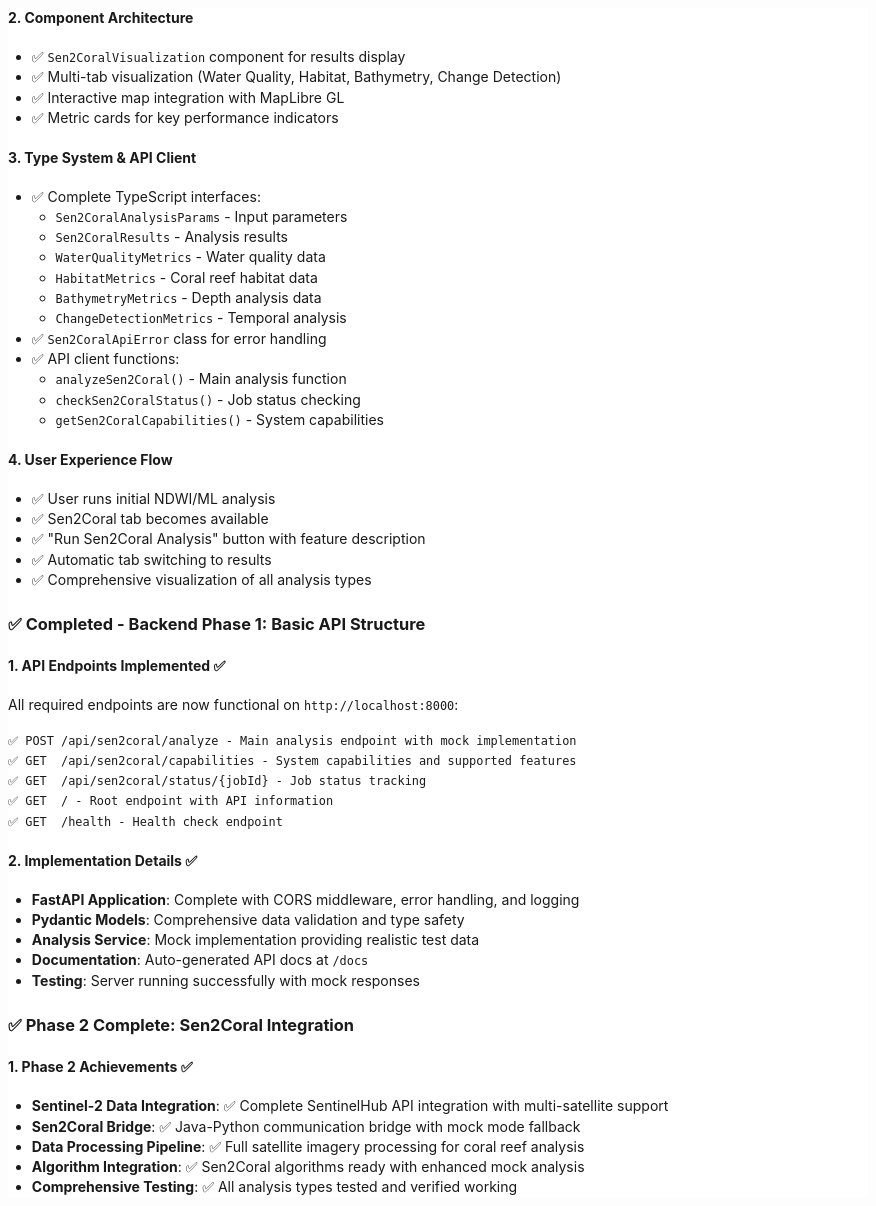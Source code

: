 #### 2. **Component Architecture**
- ✅ `Sen2CoralVisualization` component for results display
- ✅ Multi-tab visualization (Water Quality, Habitat, Bathymetry, Change Detection)
- ✅ Interactive map integration with MapLibre GL
- ✅ Metric cards for key performance indicators

#### 3. **Type System & API Client**
- ✅ Complete TypeScript interfaces:
  - `Sen2CoralAnalysisParams` - Input parameters
  - `Sen2CoralResults` - Analysis results
  - `WaterQualityMetrics` - Water quality data
  - `HabitatMetrics` - Coral reef habitat data
  - `BathymetryMetrics` - Depth analysis data
  - `ChangeDetectionMetrics` - Temporal analysis
- ✅ `Sen2CoralApiError` class for error handling
- ✅ API client functions:
  - `analyzeSen2Coral()` - Main analysis function
  - `checkSen2CoralStatus()` - Job status checking
  - `getSen2CoralCapabilities()` - System capabilities

#### 4. **User Experience Flow**
- ✅ User runs initial NDWI/ML analysis
- ✅ Sen2Coral tab becomes available
- ✅ "Run Sen2Coral Analysis" button with feature description
- ✅ Automatic tab switching to results
- ✅ Comprehensive visualization of all analysis types

### ✅ **Completed - Backend Phase 1: Basic API Structure**

#### 1. **API Endpoints Implemented** ✅
All required endpoints are now functional on `http://localhost:8000`:

```
✅ POST /api/sen2coral/analyze - Main analysis endpoint with mock implementation
✅ GET  /api/sen2coral/capabilities - System capabilities and supported features  
✅ GET  /api/sen2coral/status/{jobId} - Job status tracking
✅ GET  / - Root endpoint with API information
✅ GET  /health - Health check endpoint
```

#### 2. **Implementation Details** ✅
- **FastAPI Application**: Complete with CORS middleware, error handling, and logging
- **Pydantic Models**: Comprehensive data validation and type safety
- **Analysis Service**: Mock implementation providing realistic test data
- **Documentation**: Auto-generated API docs at `/docs`
- **Testing**: Server running successfully with mock responses

### ✅ **Phase 2 Complete: Sen2Coral Integration**

#### 1. **Phase 2 Achievements** ✅
- **Sentinel-2 Data Integration**: ✅ Complete SentinelHub API integration with multi-satellite support
- **Sen2Coral Bridge**: ✅ Java-Python communication bridge with mock mode fallback
- **Data Processing Pipeline**: ✅ Full satellite imagery processing for coral reef analysis
- **Algorithm Integration**: ✅ Sen2Coral algorithms ready with enhanced mock analysis
- **Comprehensive Testing**: ✅ All analysis types tested and verified working
